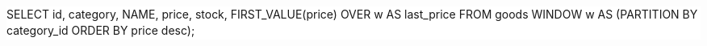 
SELECT id, category, NAME, price, stock, FIRST_VALUE(price) OVER w AS last_price
FROM goods WINDOW w AS (PARTITION BY category_id ORDER BY price desc);














